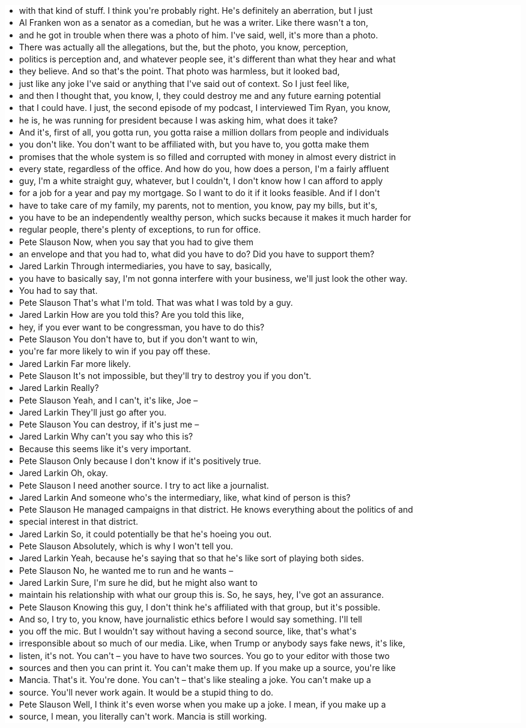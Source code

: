 *  with that kind of stuff. I think you're probably right. He's definitely an aberration, but I just
*  Al Franken won as a senator as a comedian, but he was a writer. Like there wasn't a ton,
*  and he got in trouble when there was a photo of him. I've said, well, it's more than a photo.
*  There was actually all the allegations, but the, but the photo, you know, perception,
*  politics is perception and, and whatever people see, it's different than what they hear and what
*  they believe. And so that's the point. That photo was harmless, but it looked bad,
*  just like any joke I've said or anything that I've said out of context. So I just feel like,
*  and then I thought that, you know, I, they could destroy me and any future earning potential
*  that I could have. I just, the second episode of my podcast, I interviewed Tim Ryan, you know,
*  he is, he was running for president because I was asking him, what does it take?
*  And it's, first of all, you gotta run, you gotta raise a million dollars from people and individuals
*  you don't like. You don't want to be affiliated with, but you have to, you gotta make them
*  promises that the whole system is so filled and corrupted with money in almost every district in
*  every state, regardless of the office. And how do you, how does a person, I'm a fairly affluent
*  guy, I'm a white straight guy, whatever, but I couldn't, I don't know how I can afford to apply
*  for a job for a year and pay my mortgage. So I want to do it if it looks feasible. And if I don't
*  have to take care of my family, my parents, not to mention, you know, pay my bills, but it's,
*  you have to be an independently wealthy person, which sucks because it makes it much harder for
*  regular people, there's plenty of exceptions, to run for office.
*  Pete Slauson Now, when you say that you had to give them
*  an envelope and that you had to, what did you have to do? Did you have to support them?
*  Jared Larkin Through intermediaries, you have to say, basically,
*  you have to basically say, I'm not gonna interfere with your business, we'll just look the other way.
*  You had to say that.
*  Pete Slauson That's what I'm told. That was what I was told by a guy.
*  Jared Larkin How are you told this? Are you told this like,
*  hey, if you ever want to be congressman, you have to do this?
*  Pete Slauson You don't have to, but if you don't want to win,
*  you're far more likely to win if you pay off these.
*  Jared Larkin Far more likely.
*  Pete Slauson It's not impossible, but they'll try to destroy you if you don't.
*  Jared Larkin Really?
*  Pete Slauson Yeah, and I can't, it's like, Joe –
*  Jared Larkin They'll just go after you.
*  Pete Slauson You can destroy, if it's just me –
*  Jared Larkin Why can't you say who this is?
*  Because this seems like it's very important.
*  Pete Slauson Only because I don't know if it's positively true.
*  Jared Larkin Oh, okay.
*  Pete Slauson I need another source. I try to act like a journalist.
*  Jared Larkin And someone who's the intermediary, like, what kind of person is this?
*  Pete Slauson He managed campaigns in that district. He knows everything about the politics of and
*  special interest in that district.
*  Jared Larkin So, it could potentially be that he's hoeing you out.
*  Pete Slauson Absolutely, which is why I won't tell you.
*  Jared Larkin Yeah, because he's saying that so that he's like sort of playing both sides.
*  Pete Slauson No, he wanted me to run and he wants –
*  Jared Larkin Sure, I'm sure he did, but he might also want to
*  maintain his relationship with what our group this is. So, he says, hey, I've got an assurance.
*  Pete Slauson Knowing this guy, I don't think he's affiliated with that group, but it's possible.
*  And so, I try to, you know, have journalistic ethics before I would say something. I'll tell
*  you off the mic. But I wouldn't say without having a second source, like, that's what's
*  irresponsible about so much of our media. Like, when Trump or anybody says fake news, it's like,
*  listen, it's not. You can't – you have to have two sources. You go to your editor with those two
*  sources and then you can print it. You can't make them up. If you make up a source, you're like
*  Mancia. That's it. You're done. You can't – that's like stealing a joke. You can't make up a
*  source. You'll never work again. It would be a stupid thing to do.
*  Pete Slauson Well, I think it's even worse when you make up a joke. I mean, if you make up a
*  source, I mean, you literally can't work. Mancia is still working.